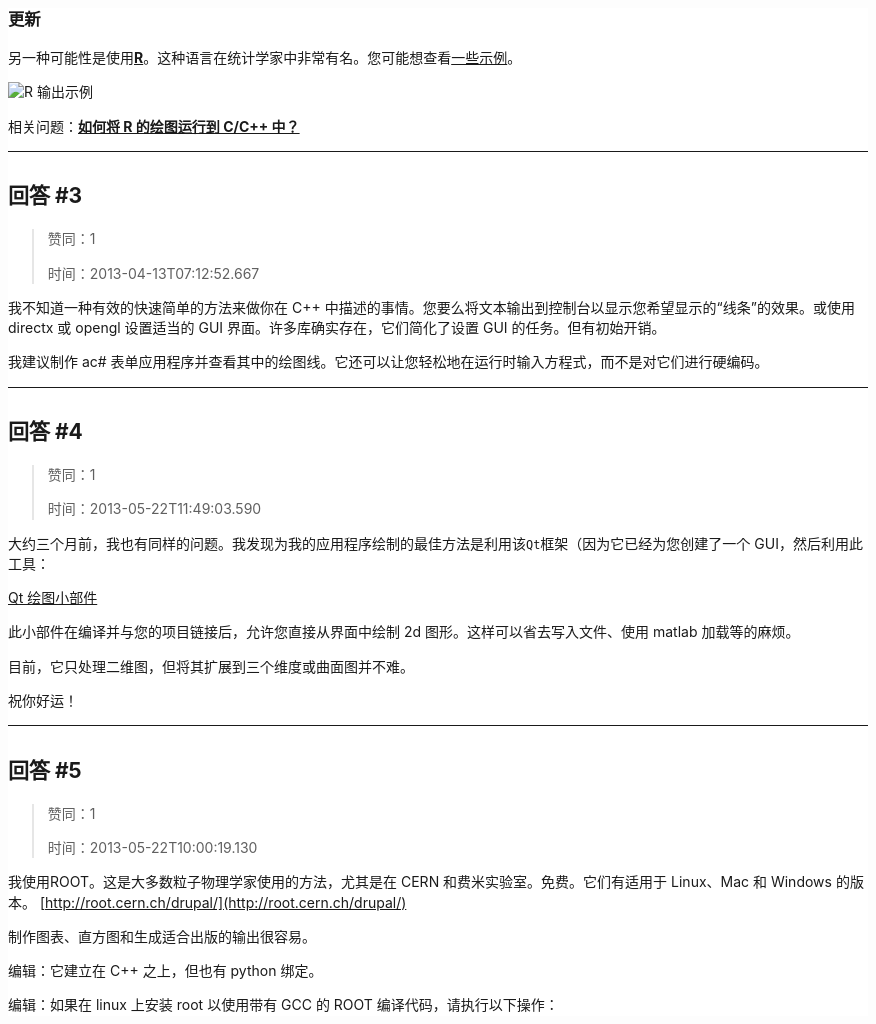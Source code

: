 ### 更新

另一种可能性是使用[**R**](https://www.r-project.org/)。这种语言在统计学家中非常有名。您可能想查看[一些示例](http://www.rexamples.com/)。

![R 输出示例](https://i.stack.imgur.com/DuzF9.jpg)

相关问题：[**如何将 R 的绘图运行到 C/C++ 中？**](https://stackoverflow.com/questions/10176468/how-to-run-plot-of-r-into-c-c)

* * *

## 回答 #3

> 赞同：1
> 
> 时间：2013-04-13T07:12:52.667

我不知道一种有效的快速简单的方法来做你在 C++ 中描述的事情。您要么将文本输出到控制台以显示您希望显示的“线条”的效果。或使用 directx 或 opengl 设置适当的 GUI 界面。许多库确实存在，它们简化了设置 GUI 的任务。但有初始开销。

我建议制作 ac# 表单应用程序并查看其中的绘图线。它还可以让您轻松地在运行时输入方程式，而不是对它们进行硬编码。

* * *

## 回答 #4

> 赞同：1
> 
> 时间：2013-05-22T11:49:03.590

大约三个月前，我也有同样的问题。我发现为我的应用程序绘制的最佳方法是利用该`Qt`框架（因为它已经为您创建了一个 GUI，然后利用此工具：

[Qt 绘图小部件](http://www.workslikeclockwork.com/index.php/components/qt-plotting-widget/)

此小部件在编译并与您的项目链接后，允许您直接从界面中绘制 2d 图形。这样可以省去写入文件、使用 matlab 加载等的麻烦。

目前，它只处理二维图，但将其扩展到三个维度或曲面图并不难。

祝你好运！

* * *

## 回答 #5

> 赞同：1
> 
> 时间：2013-05-22T10:00:19.130

我使用ROOT。这是大多数粒子物理学家使用的方法，尤其是在 CERN 和费米实验室。免费。它们有适用于 Linux、Mac 和 Windows 的版本。 [http://root.cern.ch/drupal/](http://root.cern.ch/drupal/)

制作图表、直方图和生成适合出版的输出很容易。

编辑：它建立在 C++ 之上，但也有 python 绑定。

编辑：如果在 linux 上安装 root 以使用带有 GCC 的 ROOT 编译代码，请执行以下操作：
